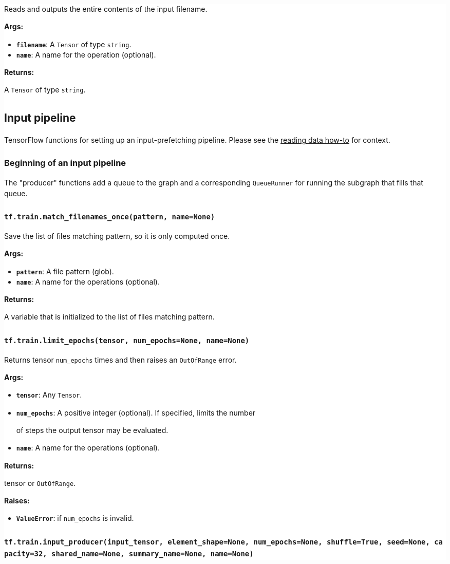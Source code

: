 Reads and outputs the entire contents of the input filename.

**Args:**

* **`filename`**: A `Tensor` of type `string`.
* **`name`**: A name for the operation \(optional\).

**Returns:**

A `Tensor` of type `string`.

## Input pipeline

TensorFlow functions for setting up an input-prefetching pipeline. Please see the [reading data how-to](https://github.com/vrGoldenLab/goldenlab24/tree/d859d22cada0135c05e5d5250453b38ae07fadcc/g3doc/how_tos/reading_data/index.md) for context.

### Beginning of an input pipeline

The "producer" functions add a queue to the graph and a corresponding `QueueRunner` for running the subgraph that fills that queue.

### `tf.train.match_filenames_once(pattern, name=None)` <a id="match_filenames_once"></a>

Save the list of files matching pattern, so it is only computed once.

**Args:**

* **`pattern`**: A file pattern \(glob\).
* **`name`**: A name for the operations \(optional\).

**Returns:**

A variable that is initialized to the list of files matching pattern.

### `tf.train.limit_epochs(tensor, num_epochs=None, name=None)` <a id="limit_epochs"></a>

Returns tensor `num_epochs` times and then raises an `OutOfRange` error.

**Args:**

* **`tensor`**: Any `Tensor`.
* **`num_epochs`**: A positive integer \(optional\).  If specified, limits the number

   of steps the output tensor may be evaluated.

* **`name`**: A name for the operations \(optional\).

**Returns:**

tensor or `OutOfRange`.

**Raises:**

* **`ValueError`**: if `num_epochs` is invalid.

### `tf.train.input_producer(input_tensor, element_shape=None, num_epochs=None, shuffle=True, seed=None, capacity=32, shared_name=None, summary_name=None, name=None)` <a id="input_producer"></a>
